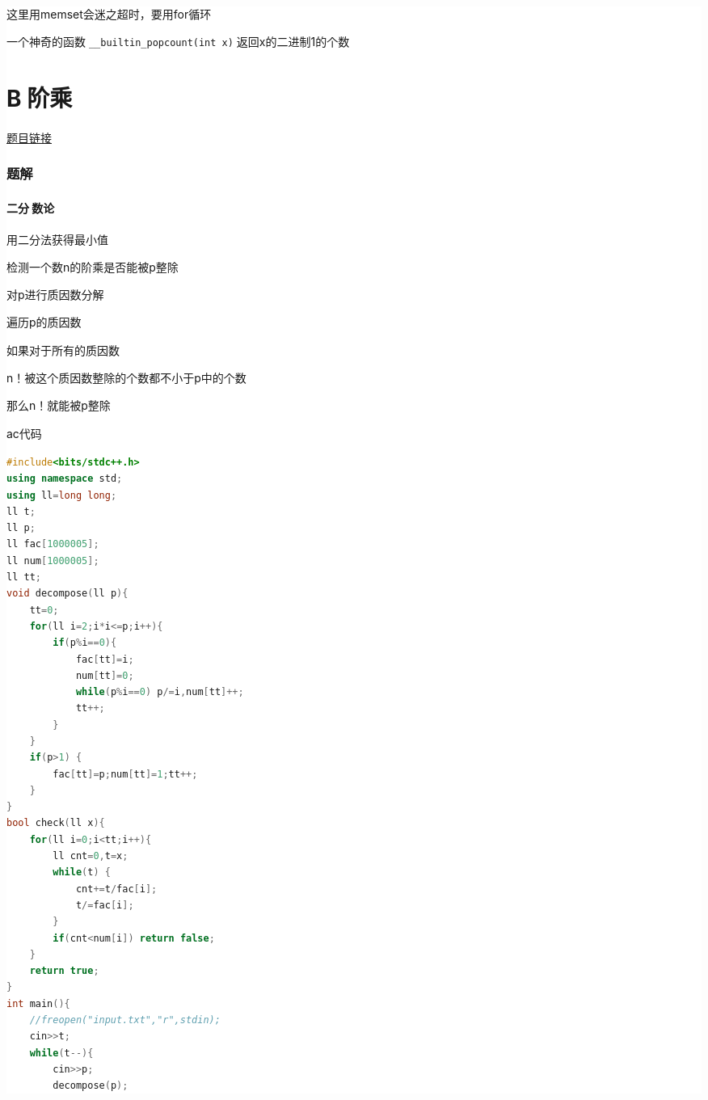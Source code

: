 这里用memset会迷之超时，要用for循环

一个神奇的函数 `__builtin_popcount(int x)` 返回x的二进制1的个数

# B 阶乘
[题目链接](https://ac.nowcoder.com/acm/contest/4784/B)

### 题解
#### 二分 数论

用二分法获得最小值

检测一个数n的阶乘是否能被p整除

对p进行质因数分解

遍历p的质因数

如果对于所有的质因数

n！被这个质因数整除的个数都不小于p中的个数

那么n！就能被p整除

ac代码

```cpp
#include<bits/stdc++.h>
using namespace std;
using ll=long long;
ll t;
ll p;
ll fac[1000005];
ll num[1000005];
ll tt;
void decompose(ll p){
    tt=0;
    for(ll i=2;i*i<=p;i++){
        if(p%i==0){
            fac[tt]=i;
            num[tt]=0;
            while(p%i==0) p/=i,num[tt]++;
            tt++;
        }
    }
    if(p>1) {
        fac[tt]=p;num[tt]=1;tt++;
    }
}
bool check(ll x){
    for(ll i=0;i<tt;i++){
        ll cnt=0,t=x;
        while(t) {
            cnt+=t/fac[i];
            t/=fac[i];
        }
        if(cnt<num[i]) return false;
    }
    return true;
}
int main(){
	//freopen("input.txt","r",stdin);
    cin>>t;
    while(t--){
        cin>>p;
        decompose(p);
```